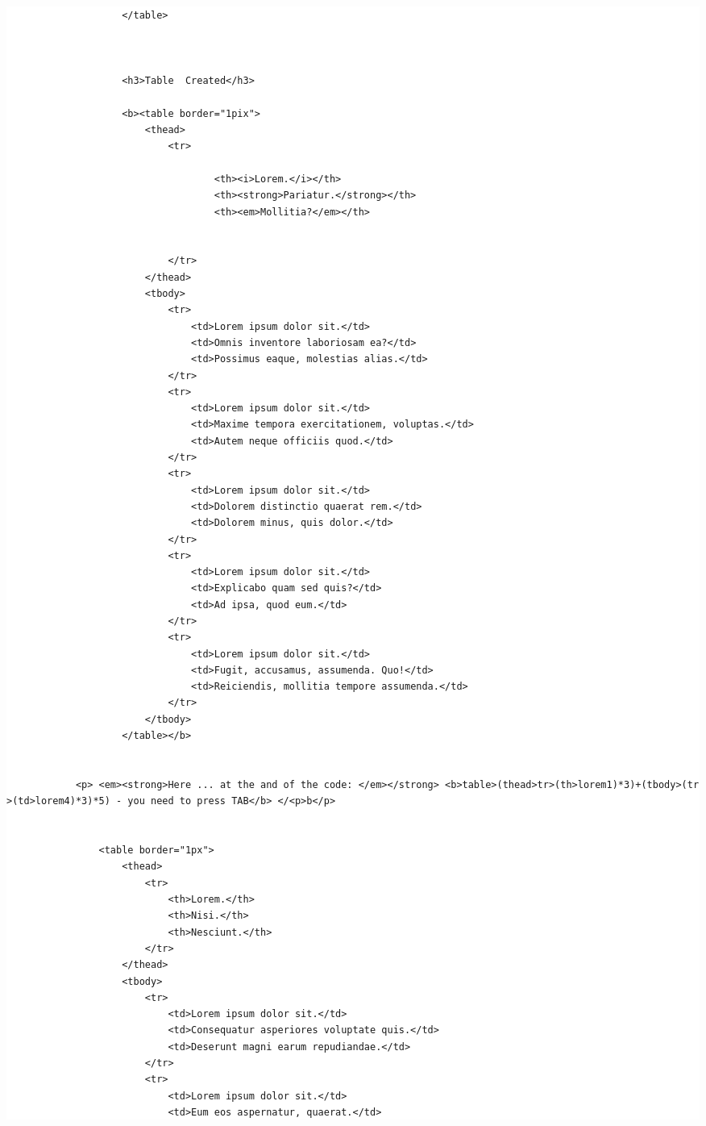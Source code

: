 						</table>



						<h3>Table  Created</h3>

						<b><table border="1pix">
							<thead>
								<tr> 
									
										<th><i>Lorem.</i></th>
										<th><strong>Pariatur.</strong></th>
										<th><em>Mollitia?</em></th>
									

								</tr>
							</thead>
							<tbody>
								<tr>
									<td>Lorem ipsum dolor sit.</td>
									<td>Omnis inventore laboriosam ea?</td>
									<td>Possimus eaque, molestias alias.</td>
								</tr>
								<tr>
									<td>Lorem ipsum dolor sit.</td>
									<td>Maxime tempora exercitationem, voluptas.</td>
									<td>Autem neque officiis quod.</td>
								</tr>
								<tr>
									<td>Lorem ipsum dolor sit.</td>
									<td>Dolorem distinctio quaerat rem.</td>
									<td>Dolorem minus, quis dolor.</td>
								</tr>
								<tr>
									<td>Lorem ipsum dolor sit.</td>
									<td>Explicabo quam sed quis?</td>
									<td>Ad ipsa, quod eum.</td>
								</tr>
								<tr>
									<td>Lorem ipsum dolor sit.</td>
									<td>Fugit, accusamus, assumenda. Quo!</td>
									<td>Reiciendis, mollitia tempore assumenda.</td>
								</tr>
							</tbody>
						</table></b>	


				<p> <em><strong>Here ... at the and of the code: </em></strong> <b>table>(thead>tr>(th>lorem1)*3)+(tbody>(tr>(td>lorem4)*3)*5) - you need to press TAB</b> </<p>b</p>	


					<table border="1px">
						<thead>
							<tr>
								<th>Lorem.</th>
								<th>Nisi.</th>
								<th>Nesciunt.</th>
							</tr>
						</thead>
						<tbody>
							<tr>
								<td>Lorem ipsum dolor sit.</td>
								<td>Consequatur asperiores voluptate quis.</td>
								<td>Deserunt magni earum repudiandae.</td>
							</tr>
							<tr>
								<td>Lorem ipsum dolor sit.</td>
								<td>Eum eos aspernatur, quaerat.</td>